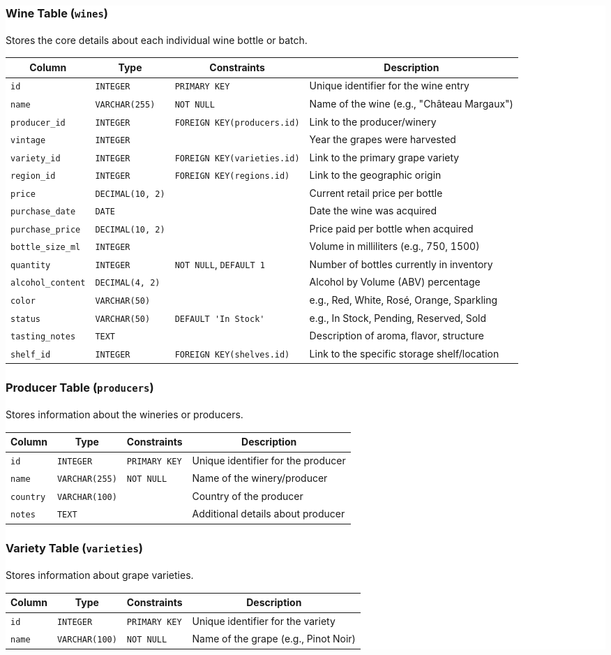 ### Wine Table (`wines`)
Stores the core details about each individual wine bottle or batch.

| Column             | Type              | Constraints                      | Description                                       |
|--------------------|-------------------|----------------------------------|---------------------------------------------------|
| `id`               | `INTEGER`         | `PRIMARY KEY`                    | Unique identifier for the wine entry              |
| `name`             | `VARCHAR(255)`    | `NOT NULL`                       | Name of the wine (e.g., "Château Margaux")        |
| `producer_id`      | `INTEGER`         | `FOREIGN KEY(producers.id)`      | Link to the producer/winery                       |
| `vintage`          | `INTEGER`         |                                  | Year the grapes were harvested                    |
| `variety_id`       | `INTEGER`         | `FOREIGN KEY(varieties.id)`      | Link to the primary grape variety                 |
| `region_id`        | `INTEGER`         | `FOREIGN KEY(regions.id)`        | Link to the geographic origin                     |
| `price`            | `DECIMAL(10, 2)`  |                                  | Current retail price per bottle                   |
| `purchase_date`    | `DATE`            |                                  | Date the wine was acquired                        |
| `purchase_price`   | `DECIMAL(10, 2)`  |                                  | Price paid per bottle when acquired               |
| `bottle_size_ml`   | `INTEGER`         |                                  | Volume in milliliters (e.g., 750, 1500)           |
| `quantity`         | `INTEGER`         | `NOT NULL`, `DEFAULT 1`          | Number of bottles currently in inventory          |
| `alcohol_content`  | `DECIMAL(4, 2)`   |                                  | Alcohol by Volume (ABV) percentage                |
| `color`            | `VARCHAR(50)`     |                                  | e.g., Red, White, Rosé, Orange, Sparkling         |
| `status`           | `VARCHAR(50)`     | `DEFAULT 'In Stock'`             | e.g., In Stock, Pending, Reserved, Sold           |
| `tasting_notes`    | `TEXT`            |                                  | Description of aroma, flavor, structure           |
| `shelf_id`         | `INTEGER`         | `FOREIGN KEY(shelves.id)`        | Link to the specific storage shelf/location       |

### Producer Table (`producers`)
Stores information about the wineries or producers.

| Column      | Type           | Constraints   | Description                          |
|-------------|----------------|---------------|--------------------------------------|
| `id`        | `INTEGER`      | `PRIMARY KEY` | Unique identifier for the producer   |
| `name`      | `VARCHAR(255)` | `NOT NULL`    | Name of the winery/producer          |
| `country`   | `VARCHAR(100)` |               | Country of the producer              |
| `notes`     | `TEXT`         |               | Additional details about producer    |

### Variety Table (`varieties`)
Stores information about grape varieties.

| Column | Type           | Constraints   | Description                          |
|--------|----------------|---------------|--------------------------------------|
| `id`   | `INTEGER`      | `PRIMARY KEY` | Unique identifier for the variety    |
| `name` | `VARCHAR(100)` | `NOT NULL`    | Name of the grape (e.g., Pinot Noir) |
